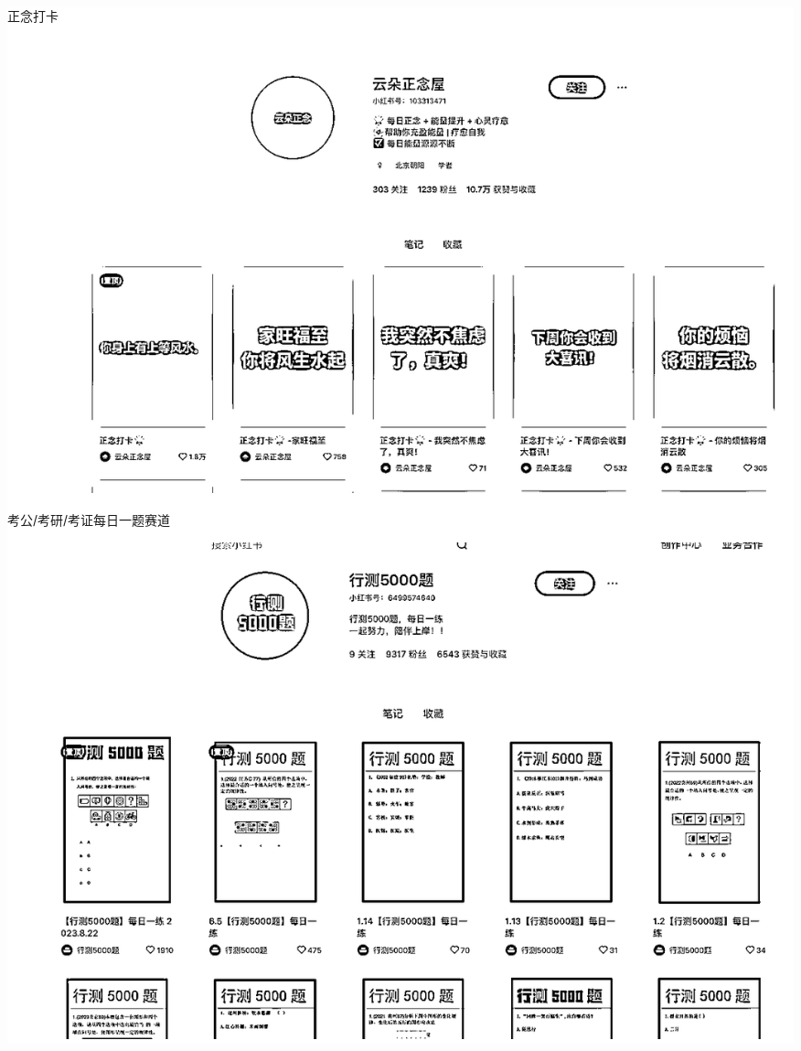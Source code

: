 正念打卡

![](img/5b79d303ce39d2bd99b08c8144de80e0.png)

考公/考研/考证每日一题赛道

![](img/f7e03508e9e6ea913e56bc232beda84b.png)
